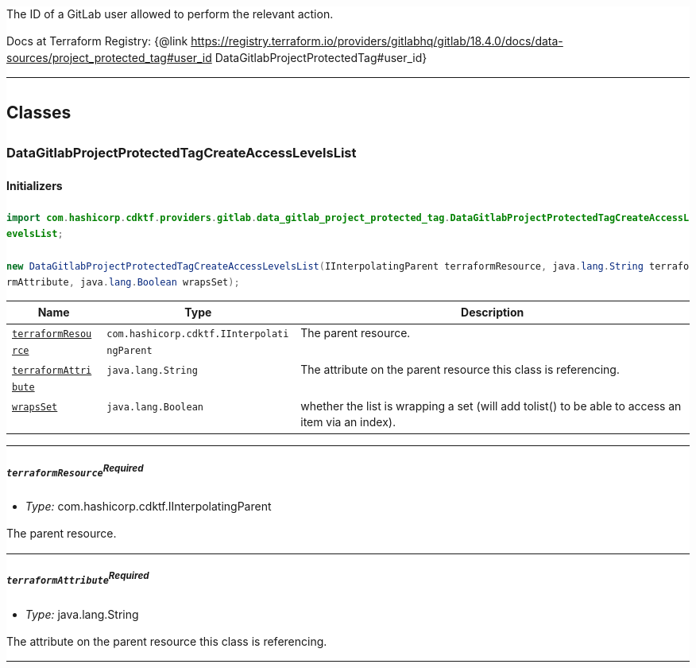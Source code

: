 The ID of a GitLab user allowed to perform the relevant action.

Docs at Terraform Registry: {@link https://registry.terraform.io/providers/gitlabhq/gitlab/18.4.0/docs/data-sources/project_protected_tag#user_id DataGitlabProjectProtectedTag#user_id}

---

## Classes <a name="Classes" id="Classes"></a>

### DataGitlabProjectProtectedTagCreateAccessLevelsList <a name="DataGitlabProjectProtectedTagCreateAccessLevelsList" id="@cdktf/provider-gitlab.dataGitlabProjectProtectedTag.DataGitlabProjectProtectedTagCreateAccessLevelsList"></a>

#### Initializers <a name="Initializers" id="@cdktf/provider-gitlab.dataGitlabProjectProtectedTag.DataGitlabProjectProtectedTagCreateAccessLevelsList.Initializer"></a>

```java
import com.hashicorp.cdktf.providers.gitlab.data_gitlab_project_protected_tag.DataGitlabProjectProtectedTagCreateAccessLevelsList;

new DataGitlabProjectProtectedTagCreateAccessLevelsList(IInterpolatingParent terraformResource, java.lang.String terraformAttribute, java.lang.Boolean wrapsSet);
```

| **Name** | **Type** | **Description** |
| --- | --- | --- |
| <code><a href="#@cdktf/provider-gitlab.dataGitlabProjectProtectedTag.DataGitlabProjectProtectedTagCreateAccessLevelsList.Initializer.parameter.terraformResource">terraformResource</a></code> | <code>com.hashicorp.cdktf.IInterpolatingParent</code> | The parent resource. |
| <code><a href="#@cdktf/provider-gitlab.dataGitlabProjectProtectedTag.DataGitlabProjectProtectedTagCreateAccessLevelsList.Initializer.parameter.terraformAttribute">terraformAttribute</a></code> | <code>java.lang.String</code> | The attribute on the parent resource this class is referencing. |
| <code><a href="#@cdktf/provider-gitlab.dataGitlabProjectProtectedTag.DataGitlabProjectProtectedTagCreateAccessLevelsList.Initializer.parameter.wrapsSet">wrapsSet</a></code> | <code>java.lang.Boolean</code> | whether the list is wrapping a set (will add tolist() to be able to access an item via an index). |

---

##### `terraformResource`<sup>Required</sup> <a name="terraformResource" id="@cdktf/provider-gitlab.dataGitlabProjectProtectedTag.DataGitlabProjectProtectedTagCreateAccessLevelsList.Initializer.parameter.terraformResource"></a>

- *Type:* com.hashicorp.cdktf.IInterpolatingParent

The parent resource.

---

##### `terraformAttribute`<sup>Required</sup> <a name="terraformAttribute" id="@cdktf/provider-gitlab.dataGitlabProjectProtectedTag.DataGitlabProjectProtectedTagCreateAccessLevelsList.Initializer.parameter.terraformAttribute"></a>

- *Type:* java.lang.String

The attribute on the parent resource this class is referencing.

---